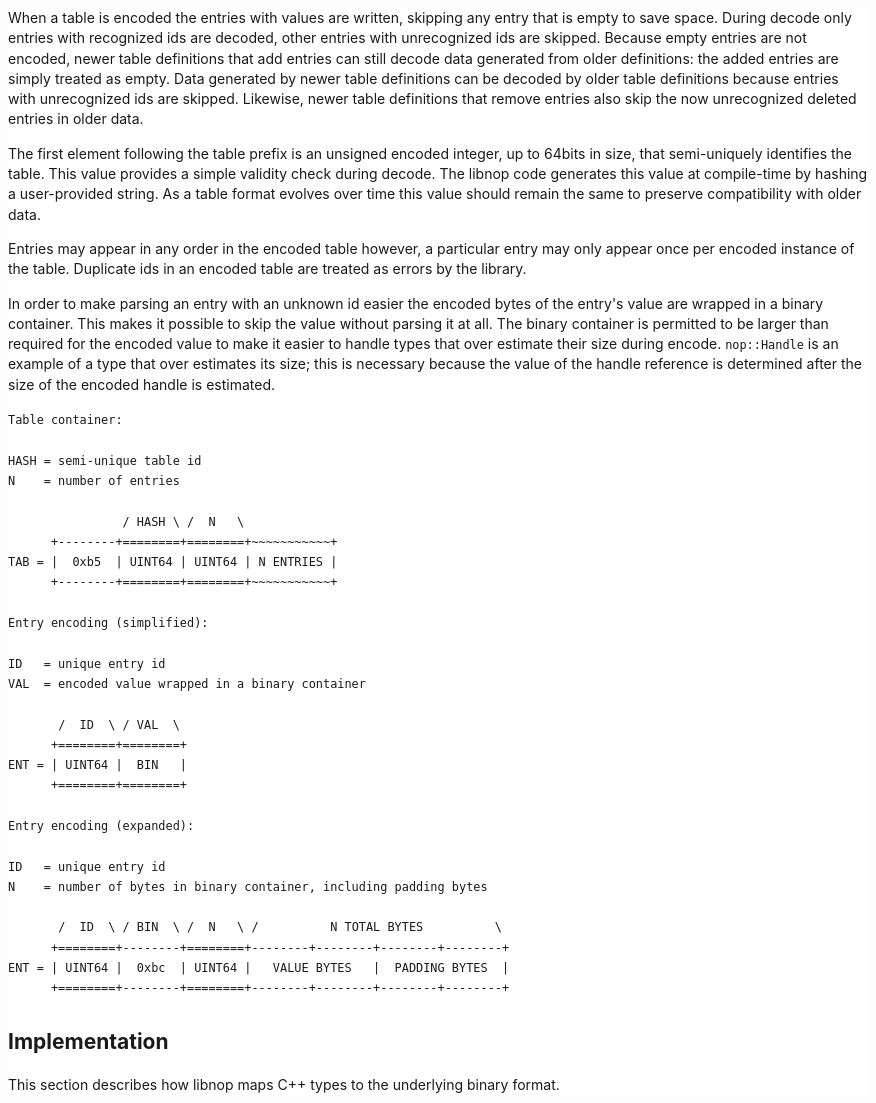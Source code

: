 When a table is encoded the entries with values are written, skipping any entry
that is empty to save space. During decode only entries with recognized ids are
decoded, other entries with unrecognized ids are skipped. Because empty entries
are not encoded, newer table definitions that add entries can still decode data
generated from older definitions: the added entries are simply treated as
empty. Data generated by newer table definitions can be decoded by older table
definitions because entries with unrecognized ids are skipped. Likewise, newer
table definitions that remove entries also skip the now unrecognized deleted
entries in older data.

The first element following the table prefix is an unsigned encoded integer, up
to 64bits in size, that semi-uniquely identifies the table. This value provides
a simple validity check during decode. The libnop code generates this value at
compile-time by hashing a user-provided string. As a table format evolves over
time this value should remain the same to preserve compatibility with older data.

Entries may appear in any order in the encoded table however, a particular
entry may only appear once per encoded instance of the table. Duplicate ids in
an encoded table are treated as errors by the library.

In order to make parsing an entry with an unknown id easier the encoded bytes of
the entry's value are wrapped in a binary container. This makes it possible to
skip the value without parsing it at all. The binary container is permitted to
be larger than required for the encoded value to make it easier to handle types
that over estimate their size during encode. `nop::Handle` is an example of a
type that over estimates its size; this is necessary because the value of the
handle reference is determined after the size of the encoded handle is
estimated.

```
Table container:

HASH = semi-unique table id
N    = number of entries

                / HASH \ /  N   \
      +--------+========+========+~~~~~~~~~~~+
TAB = |  0xb5  | UINT64 | UINT64 | N ENTRIES |
      +--------+========+========+~~~~~~~~~~~+

Entry encoding (simplified):

ID   = unique entry id
VAL  = encoded value wrapped in a binary container

       /  ID  \ / VAL  \
      +========+========+
ENT = | UINT64 |  BIN   |
      +========+========+

Entry encoding (expanded):

ID   = unique entry id
N    = number of bytes in binary container, including padding bytes

       /  ID  \ / BIN  \ /  N   \ /          N TOTAL BYTES          \
      +========+--------+========+--------+--------+--------+--------+
ENT = | UINT64 |  0xbc  | UINT64 |   VALUE BYTES   |  PADDING BYTES  |
      +========+--------+========+--------+--------+--------+--------+
```

## Implementation

This section describes how libnop maps C++ types to the underlying binary format.
